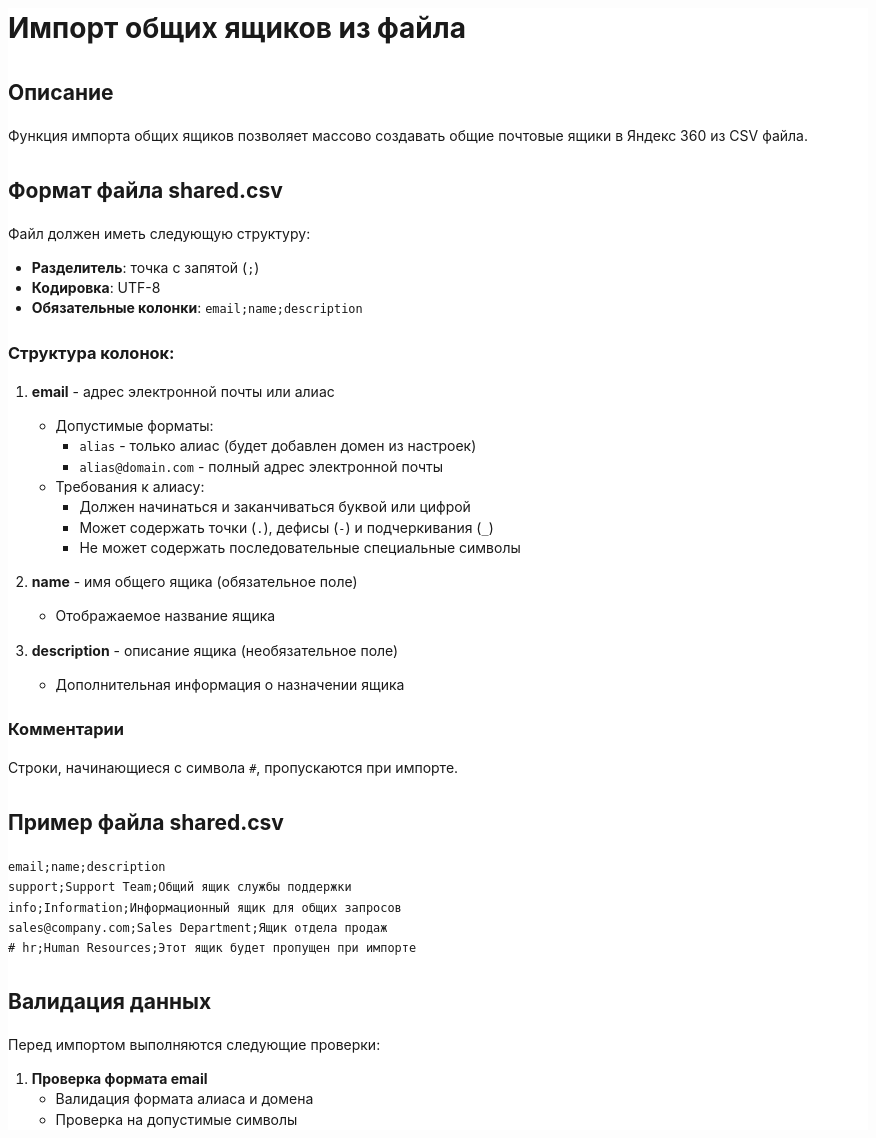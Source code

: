 # Импорт общих ящиков из файла

## Описание

Функция импорта общих ящиков позволяет массово создавать общие почтовые ящики в Яндекс 360 из CSV файла.

## Формат файла shared.csv

Файл должен иметь следующую структуру:

- **Разделитель**: точка с запятой (`;`)
- **Кодировка**: UTF-8
- **Обязательные колонки**: `email;name;description`

### Структура колонок:

1. **email** - адрес электронной почты или алиас
   - Допустимые форматы:
     - `alias` - только алиас (будет добавлен домен из настроек)
     - `alias@domain.com` - полный адрес электронной почты
   - Требования к алиасу:
     - Должен начинаться и заканчиваться буквой или цифрой
     - Может содержать точки (`.`), дефисы (`-`) и подчеркивания (`_`)
     - Не может содержать последовательные специальные символы

2. **name** - имя общего ящика (обязательное поле)
   - Отображаемое название ящика

3. **description** - описание ящика (необязательное поле)
   - Дополнительная информация о назначении ящика

### Комментарии

Строки, начинающиеся с символа `#`, пропускаются при импорте.

## Пример файла shared.csv

```csv
email;name;description
support;Support Team;Общий ящик службы поддержки
info;Information;Информационный ящик для общих запросов
sales@company.com;Sales Department;Ящик отдела продаж
# hr;Human Resources;Этот ящик будет пропущен при импорте
```

## Валидация данных

Перед импортом выполняются следующие проверки:

1. **Проверка формата email**
   - Валидация формата алиаса и домена
   - Проверка на допустимые символы
